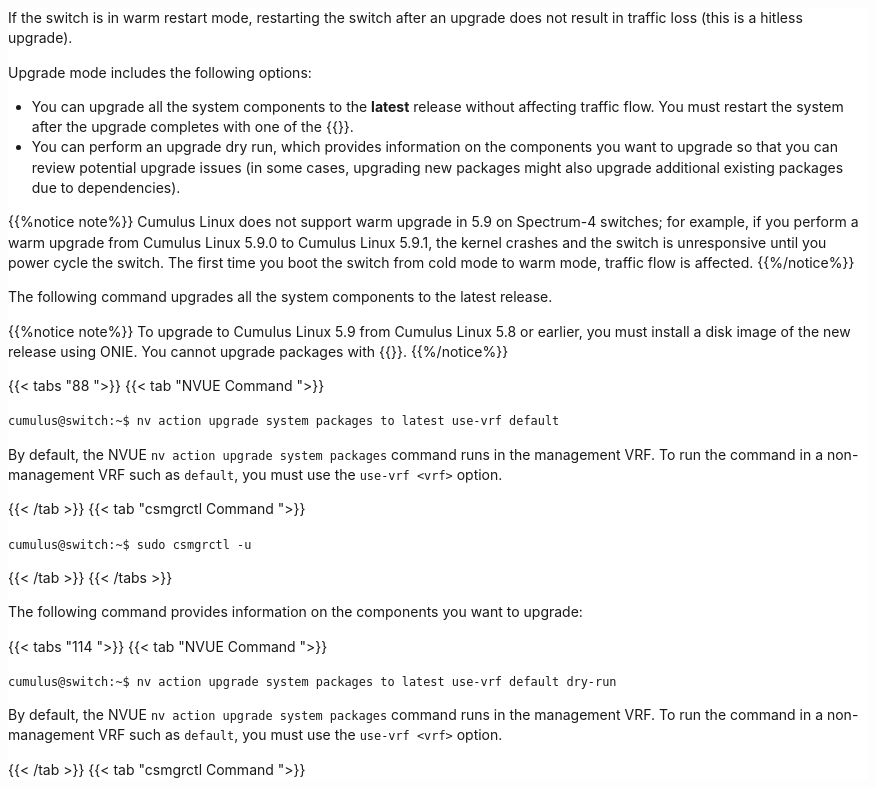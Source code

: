 If the switch is in warm restart mode, restarting the switch after an upgrade does not result in traffic loss (this is a hitless upgrade).

Upgrade mode includes the following options:
- You can upgrade all the system components to the **latest** release without affecting traffic flow. You must restart the system after the upgrade completes with one of the {{<link url="#restart-mode" text="restart modes">}}.
- You can perform an upgrade dry run, which provides information on the components you want to upgrade so that you can review potential upgrade issues (in some cases, upgrading new packages might also upgrade additional existing packages due to dependencies).

{{%notice note%}}
Cumulus Linux does not support warm upgrade in 5.9 on Spectrum-4 switches; for example, if you perform a warm upgrade from Cumulus Linux 5.9.0 to Cumulus Linux 5.9.1, the kernel crashes and the switch is unresponsive until you power cycle the switch. The first time you boot the switch from cold mode to warm mode, traffic flow is affected.
{{%/notice%}}

The following command upgrades all the system components to the latest release.

{{%notice note%}}
To upgrade to Cumulus Linux 5.9 from Cumulus Linux 5.8 or earlier, you must install a disk image of the new release using ONIE. You cannot upgrade packages with {{<link url="Upgrading-Cumulus-Linux/#upgrade-cumulus-linux" text="package upgrade">}}.
{{%/notice%}}

{{< tabs "88 ">}}
{{< tab "NVUE Command ">}}

```
cumulus@switch:~$ nv action upgrade system packages to latest use-vrf default
```

By default, the NVUE `nv action upgrade system packages` command runs in the management VRF. To run the command in a non-management VRF such as `default`, you must use the `use-vrf <vrf>` option.

{{< /tab >}}
{{< tab "csmgrctl Command ">}}

```
cumulus@switch:~$ sudo csmgrctl -u
```

{{< /tab >}}
{{< /tabs >}}

The following command provides information on the components you want to upgrade:

{{< tabs "114 ">}}
{{< tab "NVUE Command ">}}

```
cumulus@switch:~$ nv action upgrade system packages to latest use-vrf default dry-run
```

By default, the NVUE `nv action upgrade system packages` command runs in the management VRF. To run the command in a non-management VRF such as `default`, you must use the `use-vrf <vrf>` option.

{{< /tab >}}
{{< tab "csmgrctl Command ">}}

